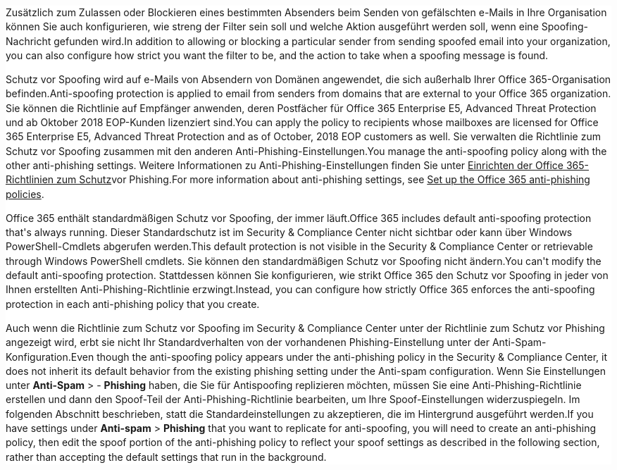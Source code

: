 <span data-ttu-id="04d05-198">Zusätzlich zum Zulassen oder Blockieren eines bestimmten Absenders beim Senden von gefälschten e-Mails in Ihre Organisation können Sie auch konfigurieren, wie streng der Filter sein soll und welche Aktion ausgeführt werden soll, wenn eine Spoofing-Nachricht gefunden wird.</span><span class="sxs-lookup"><span data-stu-id="04d05-198">In addition to allowing or blocking a particular sender from sending spoofed email into your organization, you can also configure how strict you want the filter to be, and the action to take when a spoofing message is found.</span></span>
  
<span data-ttu-id="04d05-199">Schutz vor Spoofing wird auf e-Mails von Absendern von Domänen angewendet, die sich außerhalb Ihrer Office 365-Organisation befinden.</span><span class="sxs-lookup"><span data-stu-id="04d05-199">Anti-spoofing protection is applied to email from senders from domains that are external to your Office 365 organization.</span></span> <span data-ttu-id="04d05-200">Sie können die Richtlinie auf Empfänger anwenden, deren Postfächer für Office 365 Enterprise E5, Advanced Threat Protection und ab Oktober 2018 EOP-Kunden lizenziert sind.</span><span class="sxs-lookup"><span data-stu-id="04d05-200">You can apply the policy to recipients whose mailboxes are licensed for Office 365 Enterprise E5, Advanced Threat Protection and as of October, 2018 EOP customers as well.</span></span> <span data-ttu-id="04d05-201">Sie verwalten die Richtlinie zum Schutz vor Spoofing zusammen mit den anderen Anti-Phishing-Einstellungen.</span><span class="sxs-lookup"><span data-stu-id="04d05-201">You manage the anti-spoofing policy along with the other anti-phishing settings.</span></span> <span data-ttu-id="04d05-202">Weitere Informationen zu Anti-Phishing-Einstellungen finden Sie unter [Einrichten der Office 365-Richtlinien zum Schutz](https://support.office.com/article/set-up-office-365-atp-anti-phishing-policies-5a6f2d7f-d998-4f31-b4f5-f7cbf6f38578?ui=en-US&amp;rs=en-US&amp;ad=US#phishpolicyoptions)vor Phishing.</span><span class="sxs-lookup"><span data-stu-id="04d05-202">For more information about anti-phishing settings, see [Set up the Office 365 anti-phishing policies](https://support.office.com/article/set-up-office-365-atp-anti-phishing-policies-5a6f2d7f-d998-4f31-b4f5-f7cbf6f38578?ui=en-US&amp;rs=en-US&amp;ad=US#phishpolicyoptions).</span></span>
  
<span data-ttu-id="04d05-203">Office 365 enthält standardmäßigen Schutz vor Spoofing, der immer läuft.</span><span class="sxs-lookup"><span data-stu-id="04d05-203">Office 365 includes default anti-spoofing protection that's always running.</span></span> <span data-ttu-id="04d05-204">Dieser Standardschutz ist im Security &amp; Compliance Center nicht sichtbar oder kann über Windows PowerShell-Cmdlets abgerufen werden.</span><span class="sxs-lookup"><span data-stu-id="04d05-204">This default protection is not visible in the Security &amp; Compliance Center or retrievable through Windows PowerShell cmdlets.</span></span> <span data-ttu-id="04d05-205">Sie können den standardmäßigen Schutz vor Spoofing nicht ändern.</span><span class="sxs-lookup"><span data-stu-id="04d05-205">You can't modify the default anti-spoofing protection.</span></span> <span data-ttu-id="04d05-206">Stattdessen können Sie konfigurieren, wie strikt Office 365 den Schutz vor Spoofing in jeder von Ihnen erstellten Anti-Phishing-Richtlinie erzwingt.</span><span class="sxs-lookup"><span data-stu-id="04d05-206">Instead, you can configure how strictly Office 365 enforces the anti-spoofing protection in each anti-phishing policy that you create.</span></span> 
  
<span data-ttu-id="04d05-207">Auch wenn die Richtlinie zum Schutz vor Spoofing im Security &amp; Compliance Center unter der Richtlinie zum Schutz vor Phishing angezeigt wird, erbt sie nicht Ihr Standardverhalten von der vorhandenen Phishing-Einstellung unter der Anti-Spam-Konfiguration.</span><span class="sxs-lookup"><span data-stu-id="04d05-207">Even though the anti-spoofing policy appears under the anti-phishing policy in the Security &amp; Compliance Center, it does not inherit its default behavior from the existing phishing setting under the Anti-spam configuration.</span></span> <span data-ttu-id="04d05-208">Wenn Sie Einstellungen unter **Anti-Spam** \> - **Phishing** haben, die Sie für Antispoofing replizieren möchten, müssen Sie eine Anti-Phishing-Richtlinie erstellen und dann den Spoof-Teil der Anti-Phishing-Richtlinie bearbeiten, um Ihre Spoof-Einstellungen widerzuspiegeln. Im folgenden Abschnitt beschrieben, statt die Standardeinstellungen zu akzeptieren, die im Hintergrund ausgeführt werden.</span><span class="sxs-lookup"><span data-stu-id="04d05-208">If you have settings under **Anti-spam** \> **Phishing** that you want to replicate for anti-spoofing, you will need to create an anti-phishing policy, then edit the spoof portion of the anti-phishing policy to reflect your spoof settings as described in the following section, rather than accepting the default settings that run in the background.</span></span> 
  